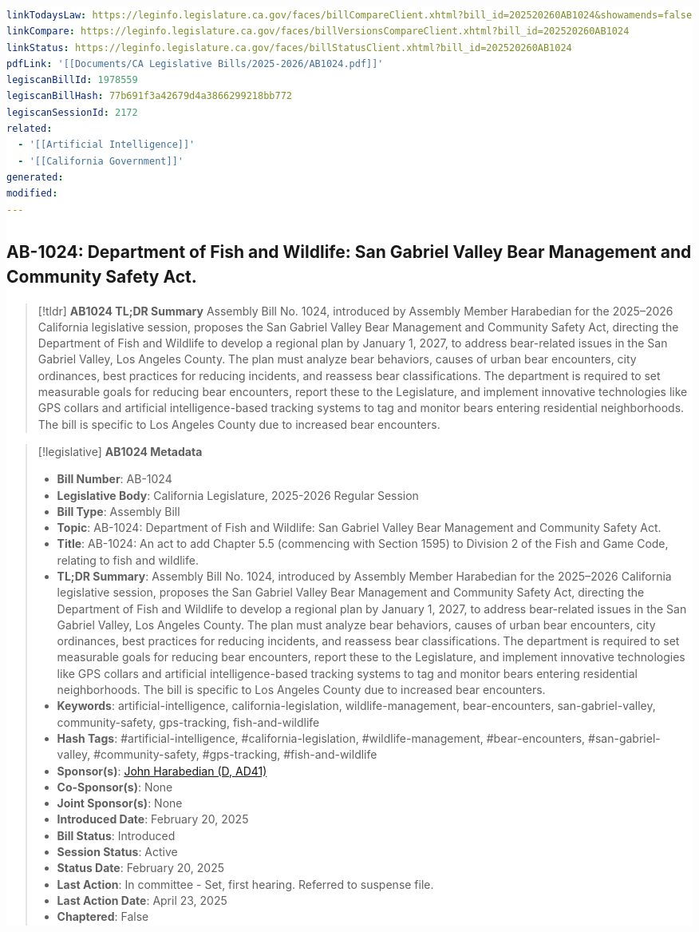```yaml
linkTodaysLaw: https://leginfo.legislature.ca.gov/faces/billCompareClient.xhtml?bill_id=202520260AB1024&showamends=false
linkCompare: https://leginfo.legislature.ca.gov/faces/billVersionsCompareClient.xhtml?bill_id=202520260AB1024
linkStatus: https://leginfo.legislature.ca.gov/faces/billStatusClient.xhtml?bill_id=202520260AB1024
pdfLink: '[[Documents/CA Legislative Bills/2025-2026/AB1024.pdf]]'
legiscanBillId: 1978559
legiscanBillHash: 77b691f3a42679d4a3866299218bb772
legiscanSessionId: 2172
related:
  - '[[Artificial Intelligence]]'
  - '[[California Government]]'
generated: 
modified: 
---
```


## AB-1024: Department of Fish and Wildlife: San Gabriel Valley Bear Management and Community Safety Act.

>[!tldr] **AB1024 TL;DR Summary**
> Assembly Bill No. 1024, introduced by Assembly Member Harabedian for the 2025–2026 California legislative session, proposes the San Gabriel Valley Bear Management and Community Safety Act, directing the Department of Fish and Wildlife to develop a regional plan by January 1, 2027, to address bear-related issues in the San Gabriel Valley, Los Angeles County. The plan must analyze bear behaviors, causes of urban bear encounters, city ordinances, best practices for reducing incidents, and reassess bear classifications. The department is required to set measurable goals for reducing bear encounters, report these to the Legislature, and implement innovative technologies like GPS collars and artificial intelligence-based tracking systems to tag and monitor bears entering residential neighborhoods. The bill is specific to Los Angeles County due to increased bear encounters.

>[!legislative] **AB1024 Metadata**
>- **Bill Number**: AB-1024
>- **Legislative Body**: California Legislature, 2025-2026 Regular Session
>- **Bill Type**: Assembly Bill
>- **Topic**: AB-1024: Department of Fish and Wildlife: San Gabriel Valley Bear Management and Community Safety Act.
>- **Title**: AB-1024: An act to add Chapter 5.5 (commencing with Section 1595) to Division 2 of the Fish and Game Code, relating to fish and wildlife.
>- **TL;DR Summary**: Assembly Bill No. 1024, introduced by Assembly Member Harabedian for the 2025–2026 California legislative session, proposes the San Gabriel Valley Bear Management and Community Safety Act, directing the Department of Fish and Wildlife to develop a regional plan by January 1, 2027, to address bear-related issues in the San Gabriel Valley, Los Angeles County. The plan must analyze bear behaviors, causes of urban bear encounters, city ordinances, best practices for reducing incidents, and reassess bear classifications. The department is required to set measurable goals for reducing bear encounters, report these to the Legislature, and implement innovative technologies like GPS collars and artificial intelligence-based tracking systems to tag and monitor bears entering residential neighborhoods. The bill is specific to Los Angeles County due to increased bear encounters.
>- **Keywords**: artificial-intelligence, california-legislation, wildlife-management, bear-encounters, san-gabriel-valley, community-safety, gps-tracking, fish-and-wildlife
>- **Hash Tags**: #artificial-intelligence, #california-legislation, #wildlife-management, #bear-encounters, #san-gabriel-valley, #community-safety, #gps-tracking, #fish-and-wildlife
>- **Sponsor(s)**: [John Harabedian (D, AD41)](https://ballotpedia.org/John_Harabedian)
>- **Co-Sponsor(s)**: None
>- **Joint Sponsor(s)**: None
>- **Introduced Date**: February 20, 2025
>- **Bill Status**: Introduced
>- **Session Status**: Active
>- **Status Date**: February 20, 2025
>- **Last Action**: In committee - Set, first hearing. Referred to suspense file.
>- **Last Action Date**: April 23, 2025
>- **Chaptered**: False